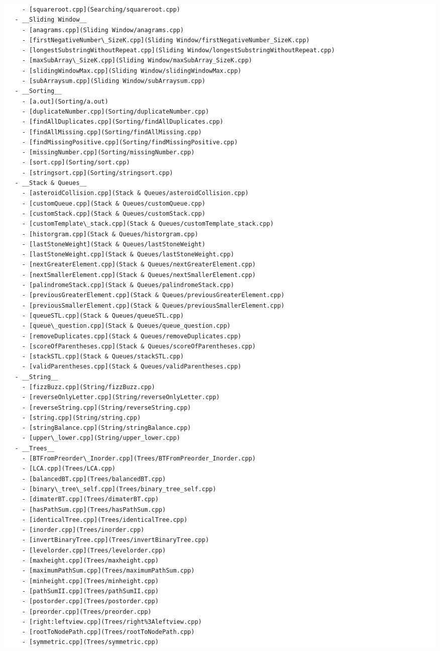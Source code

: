 ```
     - [squareroot.cpp](Searching/squareroot.cpp)
   - __Sliding Window__
     - [anagrams.cpp](Sliding Window/anagrams.cpp)
     - [firstNegativeNumber\_SizeK.cpp](Sliding Window/firstNegativeNumber_SizeK.cpp)
     - [longestSubstringWithoutRepeat.cpp](Sliding Window/longestSubstringWithoutRepeat.cpp)
     - [maxSubArray\_SizeK.cpp](Sliding Window/maxSubArray_SizeK.cpp)
     - [slidingWindowMax.cpp](Sliding Window/slidingWindowMax.cpp)
     - [subArraysum.cpp](Sliding Window/subArraysum.cpp)
   - __Sorting__
     - [a.out](Sorting/a.out)
     - [duplicateNumber.cpp](Sorting/duplicateNumber.cpp)
     - [findAllDuplicates.cpp](Sorting/findAllDuplicates.cpp)
     - [findAllMissing.cpp](Sorting/findAllMissing.cpp)
     - [findMissingPositive.cpp](Sorting/findMissingPositive.cpp)
     - [missingNumber.cpp](Sorting/missingNumber.cpp)
     - [sort.cpp](Sorting/sort.cpp)
     - [stringsort.cpp](Sorting/stringsort.cpp)
   - __Stack & Queues__
     - [asteroidCollision.cpp](Stack & Queues/asteroidCollision.cpp)
     - [customQueue.cpp](Stack & Queues/customQueue.cpp)
     - [customStack.cpp](Stack & Queues/customStack.cpp)
     - [customTemplate\_stack.cpp](Stack & Queues/customTemplate_stack.cpp)
     - [historgram.cpp](Stack & Queues/historgram.cpp)
     - [lastStoneWeight](Stack & Queues/lastStoneWeight)
     - [lastStoneWeight.cpp](Stack & Queues/lastStoneWeight.cpp)
     - [nextGreaterElement.cpp](Stack & Queues/nextGreaterElement.cpp)
     - [nextSmallerElement.cpp](Stack & Queues/nextSmallerElement.cpp)
     - [palindromeStack.cpp](Stack & Queues/palindromeStack.cpp)
     - [previousGreaterElement.cpp](Stack & Queues/previousGreaterElement.cpp)
     - [previousSmallerElement.cpp](Stack & Queues/previousSmallerElement.cpp)
     - [queueSTL.cpp](Stack & Queues/queueSTL.cpp)
     - [queue\_question.cpp](Stack & Queues/queue_question.cpp)
     - [removeDuplicates.cpp](Stack & Queues/removeDuplicates.cpp)
     - [scoreOfParentheses.cpp](Stack & Queues/scoreOfParentheses.cpp)
     - [stackSTL.cpp](Stack & Queues/stackSTL.cpp)
     - [validParentheses.cpp](Stack & Queues/validParentheses.cpp)
   - __String__
     - [fizzBuzz.cpp](String/fizzBuzz.cpp)
     - [reverseOnlyLetter.cpp](String/reverseOnlyLetter.cpp)
     - [reverseString.cpp](String/reverseString.cpp)
     - [string.cpp](String/string.cpp)
     - [stringBalance.cpp](String/stringBalance.cpp)
     - [upper\_lower.cpp](String/upper_lower.cpp)
   - __Trees__
     - [BTFromPreorder\_Inorder.cpp](Trees/BTFromPreorder_Inorder.cpp)
     - [LCA.cpp](Trees/LCA.cpp)
     - [balancedBT.cpp](Trees/balancedBT.cpp)
     - [binary\_tree\_self.cpp](Trees/binary_tree_self.cpp)
     - [dimaterBT.cpp](Trees/dimaterBT.cpp)
     - [hasPathSum.cpp](Trees/hasPathSum.cpp)
     - [identicalTree.cpp](Trees/identicalTree.cpp)
     - [inorder.cpp](Trees/inorder.cpp)
     - [invertBinaryTree.cpp](Trees/invertBinaryTree.cpp)
     - [levelorder.cpp](Trees/levelorder.cpp)
     - [maxheight.cpp](Trees/maxheight.cpp)
     - [maximumPathSum.cpp](Trees/maximumPathSum.cpp)
     - [minheight.cpp](Trees/minheight.cpp)
     - [pathSumII.cpp](Trees/pathSumII.cpp)
     - [postorder.cpp](Trees/postorder.cpp)
     - [preorder.cpp](Trees/preorder.cpp)
     - [right:leftview.cpp](Trees/right%3Aleftview.cpp)
     - [rootToNodePath.cpp](Trees/rootToNodePath.cpp)
     - [symmetric.cpp](Trees/symmetric.cpp)
```